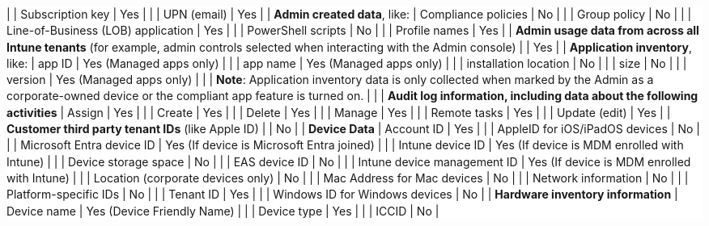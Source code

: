 |         |   Subscription key                             | Yes |
|         |   UPN (email)                                  | Yes |
| **Admin created data**, like: |   Compliance policies    | No  |
|         |   Group policy                                 | No  |
|         |   Line-of-Business (LOB) application           | Yes |
|         |   PowerShell scripts                           | No  |
|         |   Profile names                                | Yes |
| **Admin usage data from across all Intune tenants** (for example, admin controls selected when interacting with the Admin console) |  | Yes |
| **Application inventory**, like: |   app ID              | Yes (Managed apps only) |
|         |   app name                                     | Yes (Managed apps only) |
|         |   installation location                        | No  |
|         |   size                                         | No  |
|         |   version                                      | Yes (Managed apps only) |
|         | **Note**: Application inventory data is only collected when marked by the Admin as a corporate-owned device or the compliant app feature is turned on. | |
| **Audit log information, including data about the following activities** |   Assign | Yes |
|         |   Create                  | Yes |
|         |   Delete                  | Yes |
|         |   Manage                  | Yes |
|         |   Remote tasks            | Yes |
|         |   Update (edit)           | Yes |
| **Customer third party tenant IDs** (like Apple ID) |    | No  |
| **Device Data** |   Account ID                           | Yes |
|         |   AppleID for iOS/iPadOS devices               | No  |
|         |   Microsoft Entra device ID             | Yes (If device is Microsoft Entra joined) |
|         |   Intune device ID                             | Yes (If device is MDM enrolled with Intune) |
|         |   Device storage space                         | No  |
|         |   EAS device ID                                | No  |
|         |   Intune device management ID                  | Yes (If device is MDM enrolled with Intune) |
|         |   Location (corporate devices only)            | No  |
|         |   Mac Address for Mac devices                  | No  |
|         |   Network information                          | No  |
|         |   Platform-specific IDs                        | No  |
|         |   Tenant ID                                    | Yes |
|         |   Windows ID for Windows devices               | No  |
| **Hardware inventory information**  | Device name    | Yes (Device Friendly Name) |
|         |   Device type             | Yes |
|         |   ICCID                   | No  |